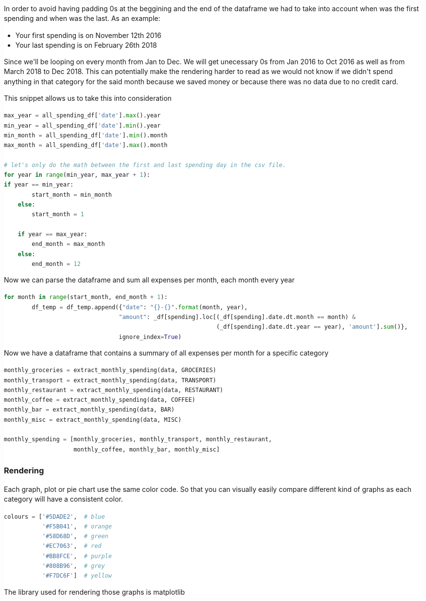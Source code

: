 In order to avoid having padding 0s at the beggining and the end of the dataframe we had to take into account when was the first spending and when was the last. As an example:
* Your first spending is on November 12th 2016
* Your last spending is on February 26th 2018

Since we'll be looping on every month from Jan to Dec. We will get unecessary 0s from Jan 2016 to Oct 2016 as well as from March 2018 to Dec 2018. This can potentially make the rendering harder to read as we would not know if we didn't spend anything in that category for the said month because we saved money or because there was no data due to no credit card.

This snippet allows us to take this into consideration
```python
max_year = all_spending_df['date'].max().year
min_year = all_spending_df['date'].min().year
min_month = all_spending_df['date'].min().month
max_month = all_spending_df['date'].max().month

# let's only do the math between the first and last spending day in the csv file.
for year in range(min_year, max_year + 1):
if year == min_year:
        start_month = min_month
    else:
        start_month = 1

    if year == max_year:
        end_month = max_month
    else:
        end_month = 12
```

Now we can parse the dataframe and sum all expenses per month, each month every year
```python
for month in range(start_month, end_month + 1):
        df_temp = df_temp.append({"date": "{}-{}".format(month, year),
                                 "amount": _df[spending].loc[(_df[spending].date.dt.month == month) &
                                                             (_df[spending].date.dt.year == year), 'amount'].sum()},
                                 ignore_index=True)
```
Now we have a dataframe that contains a summary of all expenses per month for a specific category
```python
monthly_groceries = extract_monthly_spending(data, GROCERIES)
monthly_transport = extract_monthly_spending(data, TRANSPORT)
monthly_restaurant = extract_monthly_spending(data, RESTAURANT)
monthly_coffee = extract_monthly_spending(data, COFFEE)
monthly_bar = extract_monthly_spending(data, BAR)
monthly_misc = extract_monthly_spending(data, MISC)

monthly_spending = [monthly_groceries, monthly_transport, monthly_restaurant,
                    monthly_coffee, monthly_bar, monthly_misc]
```
### Rendering
Each graph, plot or pie chart use the same color code. So that you can visually easily compare different kind of graphs as each category will have a consistent color.
```python
colours = ['#5DADE2',  # blue
           '#F5B041',  # orange
           '#58D68D',  # green
           '#EC7063',  # red
           '#BB8FCE',  # purple
           '#808B96',  # grey
           '#F7DC6F']  # yellow
```
The library used for rendering those graphs is matplotlib
```python
```